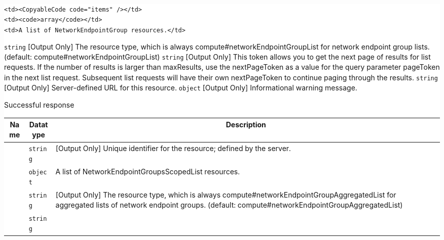     <td><CopyableCode code="items" /></td>
    <td><code>array</code></td>
    <td>A list of NetworkEndpointGroup resources.</td>
</tr>
<tr>
    <td><CopyableCode code="kind" /></td>
    <td><code>string</code></td>
    <td>[Output Only] The resource type, which is always compute#networkEndpointGroupList for network endpoint group lists. (default: compute#networkEndpointGroupList)</td>
</tr>
<tr>
    <td><CopyableCode code="nextPageToken" /></td>
    <td><code>string</code></td>
    <td>[Output Only] This token allows you to get the next page of results for list requests. If the number of results is larger than maxResults, use the nextPageToken as a value for the query parameter pageToken in the next list request. Subsequent list requests will have their own nextPageToken to continue paging through the results.</td>
</tr>
<tr>
    <td><CopyableCode code="selfLink" /></td>
    <td><code>string</code></td>
    <td>[Output Only] Server-defined URL for this resource.</td>
</tr>
<tr>
    <td><CopyableCode code="warning" /></td>
    <td><code>object</code></td>
    <td>[Output Only] Informational warning message.</td>
</tr>
</tbody>
</table>
</TabItem>
<TabItem value="aggregated_list">

Successful response

<table>
<thead>
    <tr>
    <th>Name</th>
    <th>Datatype</th>
    <th>Description</th>
    </tr>
</thead>
<tbody>
<tr>
    <td><CopyableCode code="id" /></td>
    <td><code>string</code></td>
    <td>[Output Only] Unique identifier for the resource; defined by the server.</td>
</tr>
<tr>
    <td><CopyableCode code="items" /></td>
    <td><code>object</code></td>
    <td>A list of NetworkEndpointGroupsScopedList resources.</td>
</tr>
<tr>
    <td><CopyableCode code="kind" /></td>
    <td><code>string</code></td>
    <td>[Output Only] The resource type, which is always compute#networkEndpointGroupAggregatedList for aggregated lists of network endpoint groups. (default: compute#networkEndpointGroupAggregatedList)</td>
</tr>
<tr>
    <td><CopyableCode code="nextPageToken" /></td>
    <td><code>string</code></td>